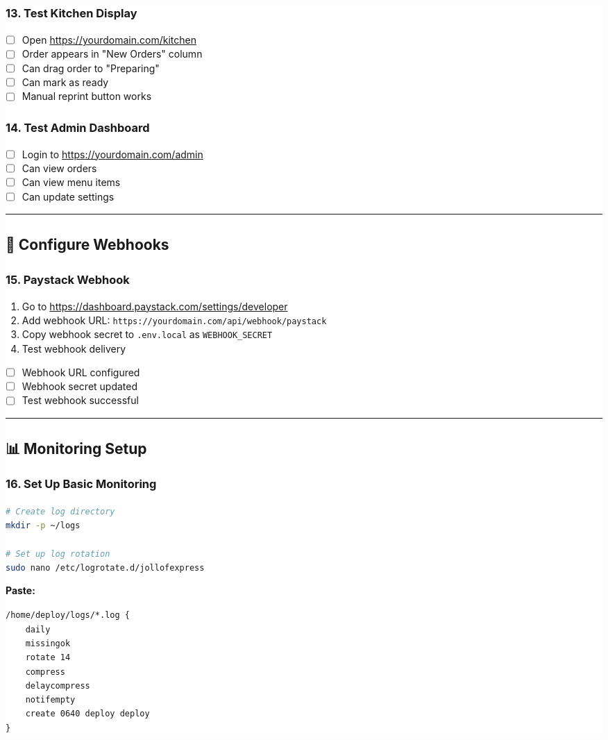 ### 13. Test Kitchen Display

- [ ] Open https://yourdomain.com/kitchen
- [ ] Order appears in "New Orders" column
- [ ] Can drag order to "Preparing"
- [ ] Can mark as ready
- [ ] Manual reprint button works

### 14. Test Admin Dashboard

- [ ] Login to https://yourdomain.com/admin
- [ ] Can view orders
- [ ] Can view menu items
- [ ] Can update settings

---

## 🔔 Configure Webhooks

### 15. Paystack Webhook

1. Go to https://dashboard.paystack.com/settings/developer
2. Add webhook URL: `https://yourdomain.com/api/webhook/paystack`
3. Copy webhook secret to `.env.local` as `WEBHOOK_SECRET`
4. Test webhook delivery

- [ ] Webhook URL configured
- [ ] Webhook secret updated
- [ ] Test webhook successful

---

## 📊 Monitoring Setup

### 16. Set Up Basic Monitoring

```bash
# Create log directory
mkdir -p ~/logs

# Set up log rotation
sudo nano /etc/logrotate.d/jollofexpress
```

**Paste:**
```
/home/deploy/logs/*.log {
    daily
    missingok
    rotate 14
    compress
    delaycompress
    notifempty
    create 0640 deploy deploy
}
```
